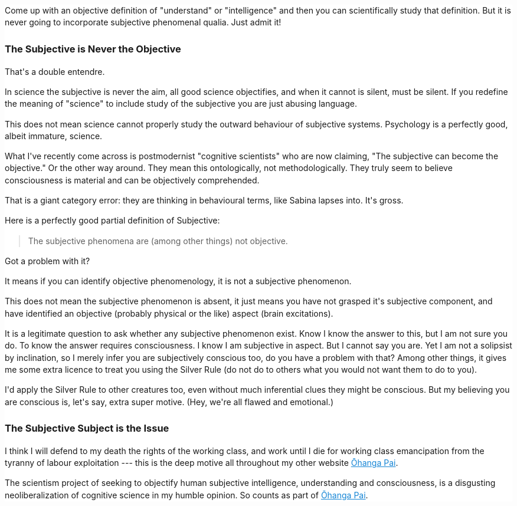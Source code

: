 Come up with an objective definition of "understand" or "intelligence" and then you 
can scientifically study that definition. But it is never going to incorporate 
subjective phenomenal qualia. Just admit it!

### The Subjective is Never the Objective

That's a double entendre.

In science the subjective is never the aim, all good science objectifies, and when it 
cannot is silent, must be silent. If you redefine the meaning of "science" to include 
study of the subjective you are just abusing language.

This does not mean science cannot properly study the outward behaviour of subjective 
systems. Psychology is a perfectly good, albeit immature, science.

What I've recently come across is postmodernist "cognitive scientists" who are now 
claiming, "The subjective can become the objective." Or the other way around. They 
mean this ontologically, not methodologically. They truly seem to believe 
consciousness is material and can be objectively comprehended. 
 
That is a giant category error: they are thinking in behavioural terms, like Sabina 
lapses into. It's gross.

Here is a perfectly good partial definition of Subjective:
> The subjective phenomena are (among other things) not objective.

Got a problem with it?

It means if you can identify objective phenomenology, it is not a subjective 
phenomenon.

This does not mean the subjective phenomenon is absent, it just means you have not 
grasped it's subjective component, and have identified an objective (probably 
physical or the like) aspect (brain excitations).

It is a legitimate question to ask whether any subjective phenomenon exist. Know I 
know the answer to this, but I am not sure you do. To know the answer requires 
consciousness. I know I am subjective in aspect. But I cannot say you are. Yet I am 
not a solipsist by inclination, so I merely infer you are subjectively conscious too, 
do you have a problem with that? Among other things, it gives me some extra licence 
to treat you using the Silver Rule (do not do to others what you would not want them 
to do to you).

I'd apply the Silver Rule to other creatures too, even without much inferential 
clues they might be conscious. But my believing you are conscious is, let's say, 
extra super motive. (Hey, we're all flawed and emotional.)

### The Subjective Subject is the Issue

I think I will defend to my death the rights of the working class, and work until I 
die for working class emancipation from the tyranny of labour exploitation --- this 
is the deep motive all throughout my other website 
<a href="https://smithwillsuffice.github.io/ohanga-pai/" style="color: #1585d5;">Ōhanga Pai</a>.

The scientism project of seeking to objectify human subjective intelligence, 
understanding and consciousness, is a disgusting neoliberalization of cognitive 
science in my humble opinion. So counts as part of 
<a href="https://smithwillsuffice.github.io/ohanga-pai/" style="color: #1585d5;">Ōhanga Pai</a>. 
